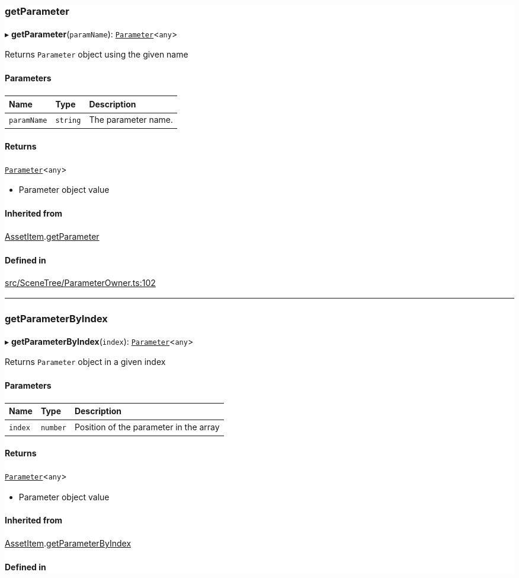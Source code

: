 ### getParameter

▸ **getParameter**(`paramName`): [`Parameter`](../Parameters/SceneTree_Parameters_Parameter.Parameter)<`any`\>

Returns `Parameter` object using the given name

#### Parameters

| Name | Type | Description |
| :------ | :------ | :------ |
| `paramName` | `string` | The parameter name. |

#### Returns

[`Parameter`](../Parameters/SceneTree_Parameters_Parameter.Parameter)<`any`\>

- Parameter object value

#### Inherited from

[AssetItem](../SceneTree_AssetItem.AssetItem).[getParameter](../SceneTree_AssetItem.AssetItem#getparameter)

#### Defined in

[src/SceneTree/ParameterOwner.ts:102](https://github.com/ZeaInc/zea-engine/blob/ab3250ece/src/SceneTree/ParameterOwner.ts#L102)

___

### getParameterByIndex

▸ **getParameterByIndex**(`index`): [`Parameter`](../Parameters/SceneTree_Parameters_Parameter.Parameter)<`any`\>

Returns `Parameter` object in a given index

#### Parameters

| Name | Type | Description |
| :------ | :------ | :------ |
| `index` | `number` | Position of the parameter in the array |

#### Returns

[`Parameter`](../Parameters/SceneTree_Parameters_Parameter.Parameter)<`any`\>

- Parameter object value

#### Inherited from

[AssetItem](../SceneTree_AssetItem.AssetItem).[getParameterByIndex](../SceneTree_AssetItem.AssetItem#getparameterbyindex)

#### Defined in
